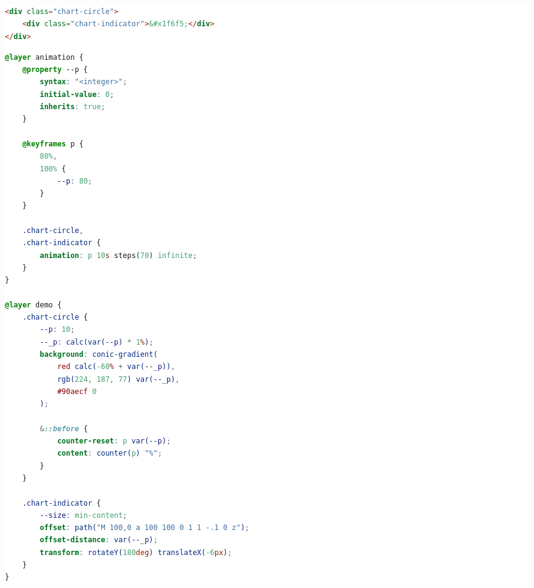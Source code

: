   


```HTML
<div class="chart-circle">
    <div class="chart-indicator">&#x1f6f5;</div>
</div> 
```

  


```CSS
@layer animation {
    @property --p {
        syntax: "<integer>";
        initial-value: 0;
        inherits: true;
    }
    
    @keyframes p {
        80%,
        100% {
            --p: 80;
        }
    }
    
    .chart-circle,
    .chart-indicator {
        animation: p 10s steps(70) infinite;
    }
}

@layer demo {
    .chart-circle {
        --p: 10;
        --_p: calc(var(--p) * 1%);
        background: conic-gradient(
            red calc(-60% + var(--_p)),
            rgb(224, 187, 77) var(--_p),
            #90aecf 0
        );

        &::before {
            counter-reset: p var(--p);
            content: counter(p) "%";
        }
    }
    
    .chart-indicator {
        --size: min-content;
        offset: path("M 100,0 a 100 100 0 1 1 -.1 0 z");
        offset-distance: var(--_p);
        transform: rotateY(180deg) translateX(-6px);
    }
}
```
